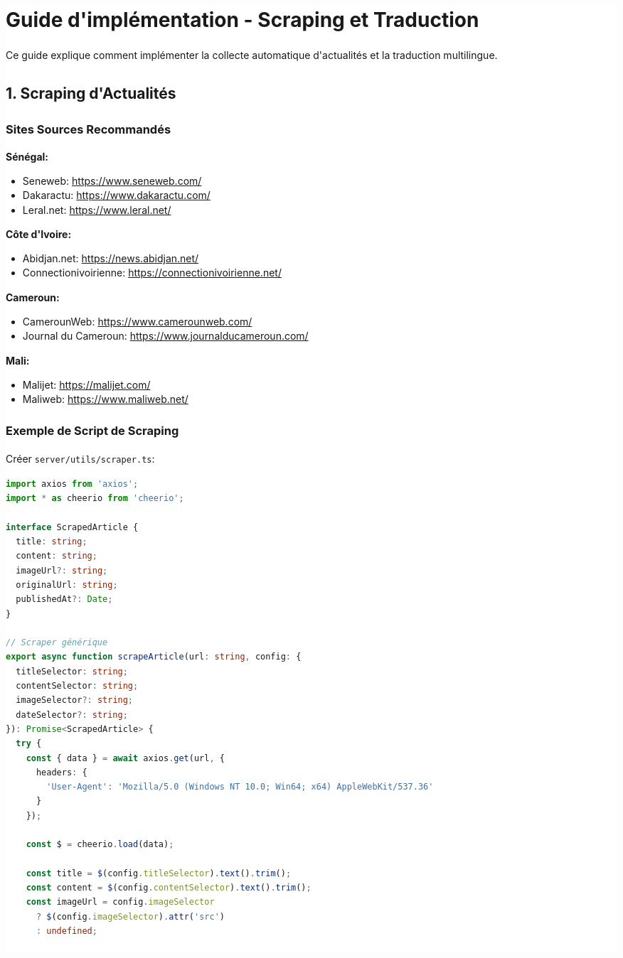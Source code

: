 # Guide d'implémentation - Scraping et Traduction

Ce guide explique comment implémenter la collecte automatique d'actualités et la traduction multilingue.

## 1. Scraping d'Actualités

### Sites Sources Recommandés

**Sénégal:**
- Seneweb: https://www.seneweb.com/
- Dakaractu: https://www.dakaractu.com/
- Leral.net: https://www.leral.net/

**Côte d'Ivoire:**
- Abidjan.net: https://news.abidjan.net/
- Connectionivoirienne: https://connectionivoirienne.net/

**Cameroun:**
- CamerounWeb: https://www.camerounweb.com/
- Journal du Cameroun: https://www.journalducameroun.com/

**Mali:**
- Malijet: https://malijet.com/
- Maliweb: https://www.maliweb.net/

### Exemple de Script de Scraping

Créer `server/utils/scraper.ts`:

```typescript
import axios from 'axios';
import * as cheerio from 'cheerio';

interface ScrapedArticle {
  title: string;
  content: string;
  imageUrl?: string;
  originalUrl: string;
  publishedAt?: Date;
}

// Scraper générique
export async function scrapeArticle(url: string, config: {
  titleSelector: string;
  contentSelector: string;
  imageSelector?: string;
  dateSelector?: string;
}): Promise<ScrapedArticle> {
  try {
    const { data } = await axios.get(url, {
      headers: {
        'User-Agent': 'Mozilla/5.0 (Windows NT 10.0; Win64; x64) AppleWebKit/537.36'
      }
    });

    const $ = cheerio.load(data);

    const title = $(config.titleSelector).text().trim();
    const content = $(config.contentSelector).text().trim();
    const imageUrl = config.imageSelector 
      ? $(config.imageSelector).attr('src') 
      : undefined;
    
```